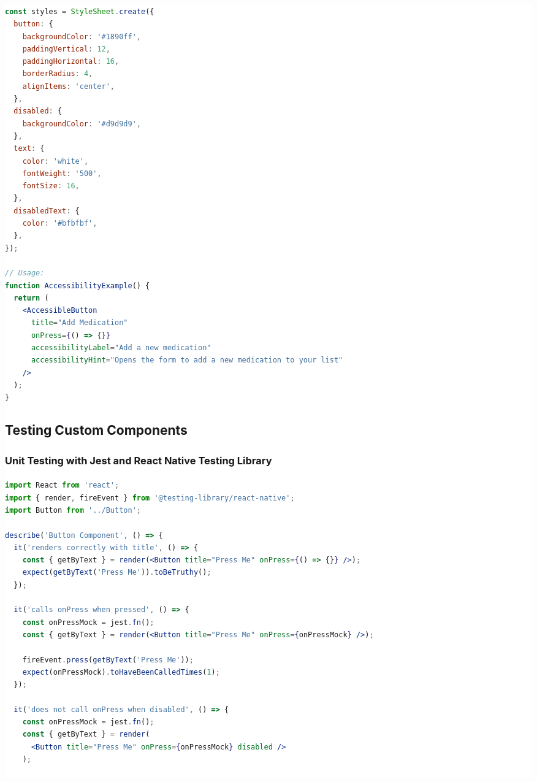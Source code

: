 ```jsx
const styles = StyleSheet.create({
  button: {
    backgroundColor: '#1890ff',
    paddingVertical: 12,
    paddingHorizontal: 16,
    borderRadius: 4,
    alignItems: 'center',
  },
  disabled: {
    backgroundColor: '#d9d9d9',
  },
  text: {
    color: 'white',
    fontWeight: '500',
    fontSize: 16,
  },
  disabledText: {
    color: '#bfbfbf',
  },
});

// Usage:
function AccessibilityExample() {
  return (
    <AccessibleButton
      title="Add Medication"
      onPress={() => {}}
      accessibilityLabel="Add a new medication"
      accessibilityHint="Opens the form to add a new medication to your list"
    />
  );
}
```

## Testing Custom Components

### Unit Testing with Jest and React Native Testing Library

```jsx
import React from 'react';
import { render, fireEvent } from '@testing-library/react-native';
import Button from '../Button';

describe('Button Component', () => {
  it('renders correctly with title', () => {
    const { getByText } = render(<Button title="Press Me" onPress={() => {}} />);
    expect(getByText('Press Me')).toBeTruthy();
  });
  
  it('calls onPress when pressed', () => {
    const onPressMock = jest.fn();
    const { getByText } = render(<Button title="Press Me" onPress={onPressMock} />);
    
    fireEvent.press(getByText('Press Me'));
    expect(onPressMock).toHaveBeenCalledTimes(1);
  });
  
  it('does not call onPress when disabled', () => {
    const onPressMock = jest.fn();
    const { getByText } = render(
      <Button title="Press Me" onPress={onPressMock} disabled />
    );
    
```